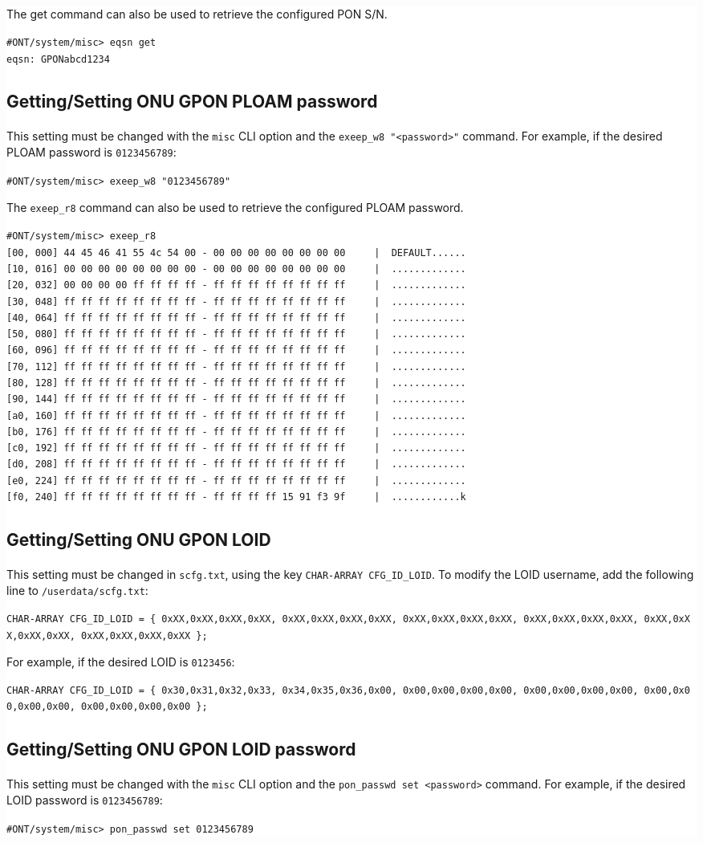 The get command can also be used to retrieve the configured PON S/N.
```
#ONT/system/misc> eqsn get
eqsn: GPONabcd1234
```

## Getting/Setting ONU GPON PLOAM password
This setting must be changed with the `misc` CLI option and the `exeep_w8 "<password>"` command.
For example, if the desired PLOAM password is `0123456789`:
```
#ONT/system/misc> exeep_w8 "0123456789"
```

The `exeep_r8` command can also be used to retrieve the configured PLOAM password.

```
#ONT/system/misc> exeep_r8
[00, 000] 44 45 46 41 55 4c 54 00 - 00 00 00 00 00 00 00 00     |  DEFAULT......
[10, 016] 00 00 00 00 00 00 00 00 - 00 00 00 00 00 00 00 00     |  .............
[20, 032] 00 00 00 00 ff ff ff ff - ff ff ff ff ff ff ff ff     |  .............
[30, 048] ff ff ff ff ff ff ff ff - ff ff ff ff ff ff ff ff     |  .............
[40, 064] ff ff ff ff ff ff ff ff - ff ff ff ff ff ff ff ff     |  .............
[50, 080] ff ff ff ff ff ff ff ff - ff ff ff ff ff ff ff ff     |  .............
[60, 096] ff ff ff ff ff ff ff ff - ff ff ff ff ff ff ff ff     |  .............
[70, 112] ff ff ff ff ff ff ff ff - ff ff ff ff ff ff ff ff     |  .............
[80, 128] ff ff ff ff ff ff ff ff - ff ff ff ff ff ff ff ff     |  .............
[90, 144] ff ff ff ff ff ff ff ff - ff ff ff ff ff ff ff ff     |  .............
[a0, 160] ff ff ff ff ff ff ff ff - ff ff ff ff ff ff ff ff     |  .............
[b0, 176] ff ff ff ff ff ff ff ff - ff ff ff ff ff ff ff ff     |  .............
[c0, 192] ff ff ff ff ff ff ff ff - ff ff ff ff ff ff ff ff     |  .............
[d0, 208] ff ff ff ff ff ff ff ff - ff ff ff ff ff ff ff ff     |  .............
[e0, 224] ff ff ff ff ff ff ff ff - ff ff ff ff ff ff ff ff     |  .............
[f0, 240] ff ff ff ff ff ff ff ff - ff ff ff ff 15 91 f3 9f     |  ............k
```

## Getting/Setting ONU GPON LOID
This setting must be changed in `scfg.txt`, using the key `CHAR-ARRAY CFG_ID_LOID`. 
To modify the LOID username, add the following line to `/userdata/scfg.txt`:
```
CHAR-ARRAY CFG_ID_LOID = { 0xXX,0xXX,0xXX,0xXX, 0xXX,0xXX,0xXX,0xXX, 0xXX,0xXX,0xXX,0xXX, 0xXX,0xXX,0xXX,0xXX, 0xXX,0xXX,0xXX,0xXX, 0xXX,0xXX,0xXX,0xXX };
```

For example, if the desired LOID is `0123456`:
```
CHAR-ARRAY CFG_ID_LOID = { 0x30,0x31,0x32,0x33, 0x34,0x35,0x36,0x00, 0x00,0x00,0x00,0x00, 0x00,0x00,0x00,0x00, 0x00,0x00,0x00,0x00, 0x00,0x00,0x00,0x00 };
```

## Getting/Setting ONU GPON LOID password
This setting must be changed with the `misc` CLI option and the `pon_passwd set <password>` command.
For example, if the desired LOID password is `0123456789`:
```
#ONT/system/misc> pon_passwd set 0123456789
```
